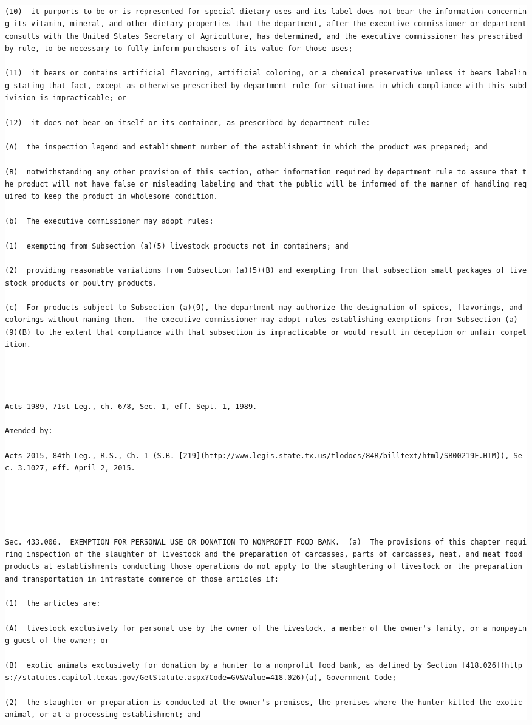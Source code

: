     (10)  it purports to be or is represented for special dietary uses and its label does not bear the information concerning its vitamin, mineral, and other dietary properties that the department, after the executive commissioner or department consults with the United States Secretary of Agriculture, has determined, and the executive commissioner has prescribed by rule, to be necessary to fully inform purchasers of its value for those uses;
    
    (11)  it bears or contains artificial flavoring, artificial coloring, or a chemical preservative unless it bears labeling stating that fact, except as otherwise prescribed by department rule for situations in which compliance with this subdivision is impracticable; or
    
    (12)  it does not bear on itself or its container, as prescribed by department rule:
    
    (A)  the inspection legend and establishment number of the establishment in which the product was prepared; and
    
    (B)  notwithstanding any other provision of this section, other information required by department rule to assure that the product will not have false or misleading labeling and that the public will be informed of the manner of handling required to keep the product in wholesome condition.
    
    (b)  The executive commissioner may adopt rules:
    
    (1)  exempting from Subsection (a)(5) livestock products not in containers; and
    
    (2)  providing reasonable variations from Subsection (a)(5)(B) and exempting from that subsection small packages of livestock products or poultry products.
    
    (c)  For products subject to Subsection (a)(9), the department may authorize the designation of spices, flavorings, and colorings without naming them.  The executive commissioner may adopt rules establishing exemptions from Subsection (a)(9)(B) to the extent that compliance with that subsection is impracticable or would result in deception or unfair competition.
    
    
    
    
    Acts 1989, 71st Leg., ch. 678, Sec. 1, eff. Sept. 1, 1989.
    
    Amended by: 
    
    Acts 2015, 84th Leg., R.S., Ch. 1 (S.B. [219](http://www.legis.state.tx.us/tlodocs/84R/billtext/html/SB00219F.HTM)), Sec. 3.1027, eff. April 2, 2015.
    
    
    
    
    
    Sec. 433.006.  EXEMPTION FOR PERSONAL USE OR DONATION TO NONPROFIT FOOD BANK.  (a)  The provisions of this chapter requiring inspection of the slaughter of livestock and the preparation of carcasses, parts of carcasses, meat, and meat food products at establishments conducting those operations do not apply to the slaughtering of livestock or the preparation and transportation in intrastate commerce of those articles if:
    
    (1)  the articles are:
    
    (A)  livestock exclusively for personal use by the owner of the livestock, a member of the owner's family, or a nonpaying guest of the owner; or
    
    (B)  exotic animals exclusively for donation by a hunter to a nonprofit food bank, as defined by Section [418.026](https://statutes.capitol.texas.gov/GetStatute.aspx?Code=GV&Value=418.026)(a), Government Code;
    
    (2)  the slaughter or preparation is conducted at the owner's premises, the premises where the hunter killed the exotic animal, or at a processing establishment; and
    